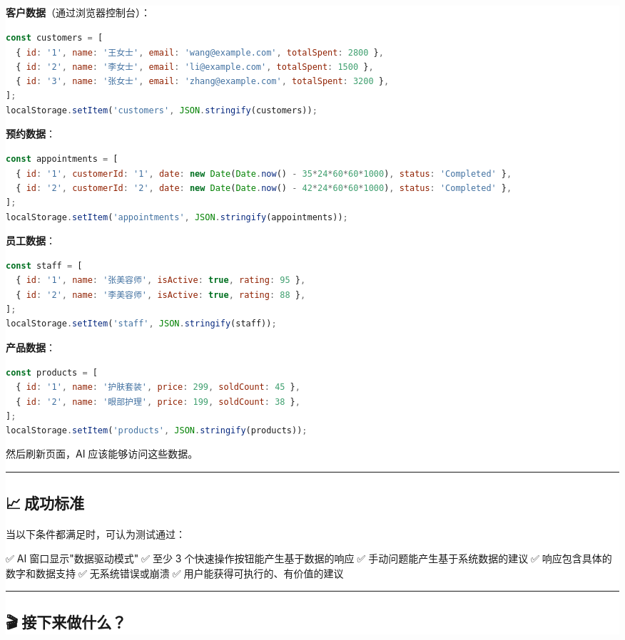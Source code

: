 **客户数据**（通过浏览器控制台）：
```javascript
const customers = [
  { id: '1', name: '王女士', email: 'wang@example.com', totalSpent: 2800 },
  { id: '2', name: '李女士', email: 'li@example.com', totalSpent: 1500 },
  { id: '3', name: '张女士', email: 'zhang@example.com', totalSpent: 3200 },
];
localStorage.setItem('customers', JSON.stringify(customers));
```

**预约数据**：
```javascript
const appointments = [
  { id: '1', customerId: '1', date: new Date(Date.now() - 35*24*60*60*1000), status: 'Completed' },
  { id: '2', customerId: '2', date: new Date(Date.now() - 42*24*60*60*1000), status: 'Completed' },
];
localStorage.setItem('appointments', JSON.stringify(appointments));
```

**员工数据**：
```javascript
const staff = [
  { id: '1', name: '张美容师', isActive: true, rating: 95 },
  { id: '2', name: '李美容师', isActive: true, rating: 88 },
];
localStorage.setItem('staff', JSON.stringify(staff));
```

**产品数据**：
```javascript
const products = [
  { id: '1', name: '护肤套装', price: 299, soldCount: 45 },
  { id: '2', name: '眼部护理', price: 199, soldCount: 38 },
];
localStorage.setItem('products', JSON.stringify(products));
```

然后刷新页面，AI 应该能够访问这些数据。

---

## 📈 **成功标准**

当以下条件都满足时，可认为测试通过：

✅ AI 窗口显示"数据驱动模式"
✅ 至少 3 个快速操作按钮能产生基于数据的响应
✅ 手动问题能产生基于系统数据的建议
✅ 响应包含具体的数字和数据支持
✅ 无系统错误或崩溃
✅ 用户能获得可执行的、有价值的建议

---

## 🎬 **接下来做什么？**
